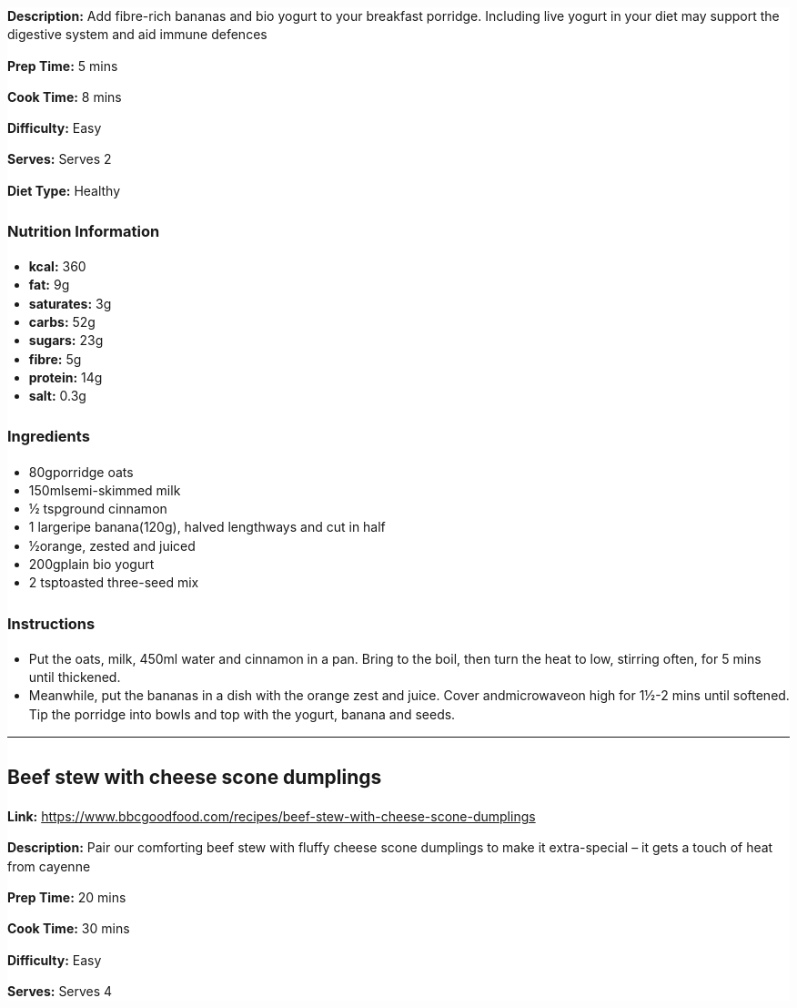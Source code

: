**Description:** Add fibre-rich bananas and bio yogurt to your breakfast porridge. Including live yogurt in your diet may support the digestive system and aid immune defences

**Prep Time:** 5 mins

**Cook Time:** 8 mins

**Difficulty:** Easy

**Serves:** Serves 2

**Diet Type:** Healthy

### Nutrition Information
- **kcal:** 360
- **fat:** 9g
- **saturates:** 3g
- **carbs:** 52g
- **sugars:** 23g
- **fibre:** 5g
- **protein:** 14g
- **salt:** 0.3g

### Ingredients
- 80gporridge oats
- 150mlsemi-skimmed milk
- ½ tspground cinnamon
- 1 largeripe banana(120g), halved lengthways and cut in half
- ½orange, zested and juiced
- 200gplain bio yogurt
- 2 tsptoasted three-seed mix

### Instructions
- Put the oats, milk, 450ml water and cinnamon in a pan. Bring to the boil, then turn the heat to low, stirring often, for 5 mins until thickened.
- Meanwhile, put the bananas in a dish with the orange zest and juice. Cover andmicrowaveon high for 1½-2 mins until softened. Tip the porridge into bowls and top with the yogurt, banana and seeds.


---

## Beef stew with cheese scone dumplings
**Link:** https://www.bbcgoodfood.com/recipes/beef-stew-with-cheese-scone-dumplings

**Description:** Pair our comforting beef stew with fluffy cheese scone dumplings to make it extra-special – it gets a touch of heat from cayenne

**Prep Time:** 20 mins

**Cook Time:** 30 mins

**Difficulty:** Easy

**Serves:** Serves 4
